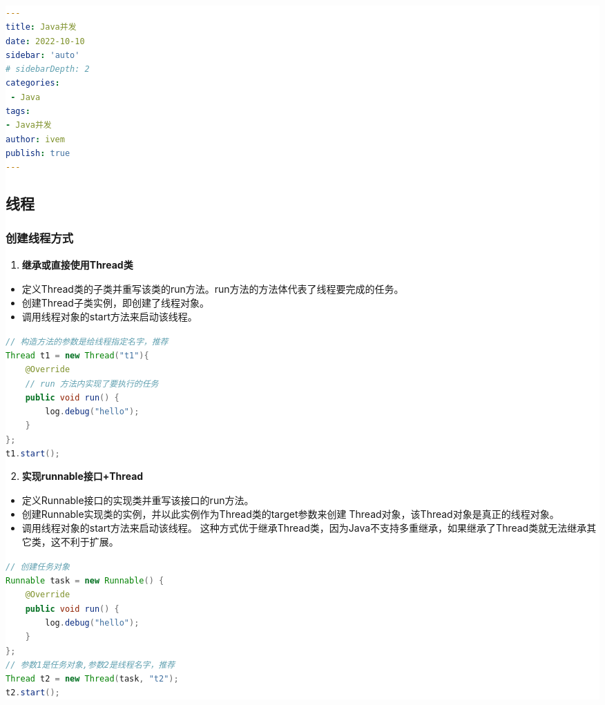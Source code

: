 ```yaml
---
title: Java并发
date: 2022-10-10
sidebar: 'auto'
# sidebarDepth: 2
categories:
 - Java
tags:
- Java并发
author: ivem
publish: true
---
```

## 线程
### 创建线程方式

1. **继承或直接使用Thread类**
- 定义Thread类的子类并重写该类的run方法。run方法的方法体代表了线程要完成的任务。
- 创建Thread子类实例，即创建了线程对象。
- 调用线程对象的start方法来启动该线程。
```java
// 构造方法的参数是给线程指定名字，推荐
Thread t1 = new Thread("t1"){
    @Override
    // run 方法内实现了要执行的任务
    public void run() {
        log.debug("hello");
    }
};
t1.start();
```

2. **实现runnable接口+Thread**
- 定义Runnable接口的实现类并重写该接口的run方法。
- 创建Runnable实现类的实例，并以此实例作为Thread类的target参数来创建 Thread对象，该Thread对象是真正的线程对象。
- 调用线程对象的start方法来启动该线程。
这种方式优于继承Thread类，因为Java不支持多重继承，如果继承了Thread类就无法继承其它类，这不利于扩展。
```java
// 创建任务对象
Runnable task = new Runnable() {
    @Override
    public void run() {
        log.debug("hello");
    }
};
// 参数1是任务对象,参数2是线程名字，推荐
Thread t2 = new Thread(task, "t2");
t2.start();
```

